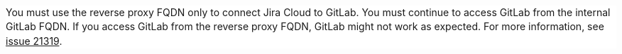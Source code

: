 You must use the reverse proxy FQDN only to connect Jira Cloud to GitLab.
You must continue to access GitLab from the internal GitLab FQDN.
If you access GitLab from the reverse proxy FQDN, GitLab might not work as expected.
For more information, see [issue 21319](https://gitlab.com/gitlab-org/gitlab/-/issues/21319).
